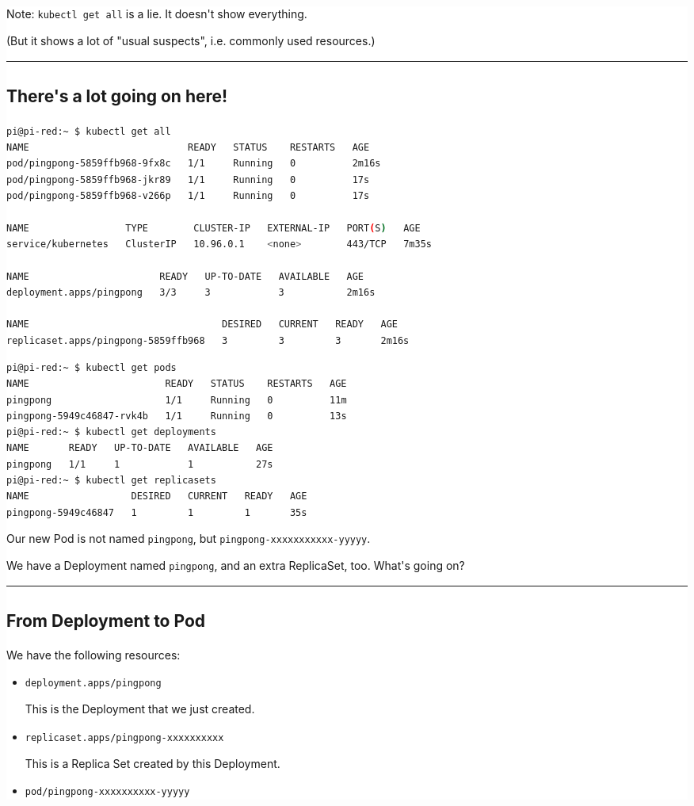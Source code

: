 Note: `kubectl get all` is a lie. It doesn't show everything.

(But it shows a lot of "usual suspects", i.e. commonly used resources.)

---

## There's a lot going on here!

```bash
pi@pi-red:~ $ kubectl get all
NAME                            READY   STATUS    RESTARTS   AGE
pod/pingpong-5859ffb968-9fx8c   1/1     Running   0          2m16s
pod/pingpong-5859ffb968-jkr89   1/1     Running   0          17s
pod/pingpong-5859ffb968-v266p   1/1     Running   0          17s

NAME                 TYPE        CLUSTER-IP   EXTERNAL-IP   PORT(S)   AGE
service/kubernetes   ClusterIP   10.96.0.1    <none>        443/TCP   7m35s

NAME                       READY   UP-TO-DATE   AVAILABLE   AGE
deployment.apps/pingpong   3/3     3            3           2m16s

NAME                                  DESIRED   CURRENT   READY   AGE
replicaset.apps/pingpong-5859ffb968   3         3         3       2m16s
```
```bash
pi@pi-red:~ $ kubectl get pods
NAME                        READY   STATUS    RESTARTS   AGE
pingpong                    1/1     Running   0          11m
pingpong-5949c46847-rvk4b   1/1     Running   0          13s
pi@pi-red:~ $ kubectl get deployments
NAME       READY   UP-TO-DATE   AVAILABLE   AGE
pingpong   1/1     1            1           27s
pi@pi-red:~ $ kubectl get replicasets
NAME                  DESIRED   CURRENT   READY   AGE
pingpong-5949c46847   1         1         1       35s
```

Our new Pod is not named `pingpong`, but `pingpong-xxxxxxxxxxx-yyyyy`.

We have a Deployment named `pingpong`, and an extra ReplicaSet, too. What's going on?

---

## From Deployment to Pod

We have the following resources:

- `deployment.apps/pingpong`

  This is the Deployment that we just created.

- `replicaset.apps/pingpong-xxxxxxxxxx`

  This is a Replica Set created by this Deployment.

- `pod/pingpong-xxxxxxxxxx-yyyyy`
